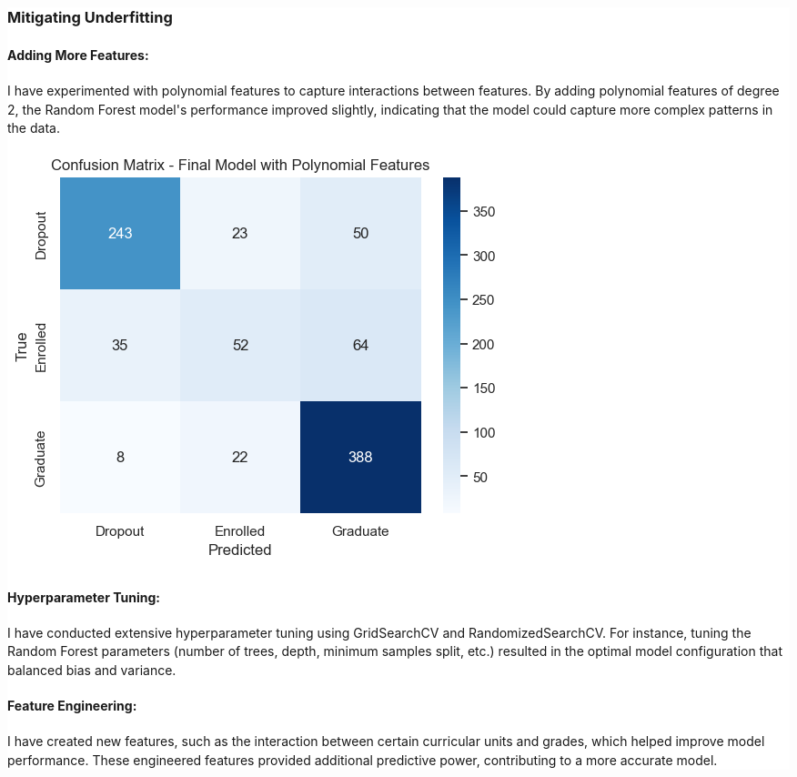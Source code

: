 
### Mitigating Underfitting
#### Adding More Features: 
I have experimented with polynomial features to capture interactions between features. By adding polynomial features of degree 2, the Random Forest model's performance improved slightly, indicating that the model could capture more complex patterns in the data.

![Confusion Matrix with Polynomial Features](Figure_10.png)

#### Hyperparameter Tuning: 
I have conducted extensive hyperparameter tuning using GridSearchCV and RandomizedSearchCV. For instance, tuning the Random Forest parameters (number of trees, depth, minimum samples split, etc.) resulted in the optimal model configuration that balanced bias and variance.

#### Feature Engineering: 
I have created new features, such as the interaction between certain curricular units and grades, which helped improve model performance. These engineered features provided additional predictive power, contributing to a more accurate model.

